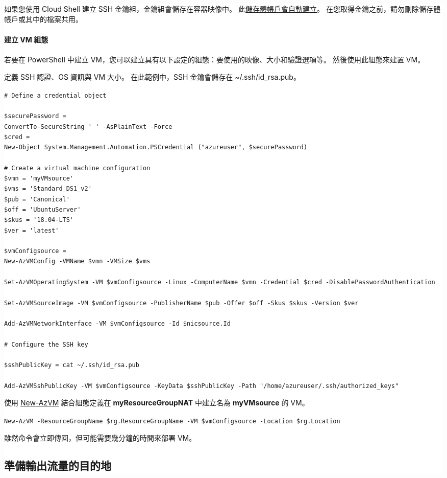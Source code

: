 如果您使用 Cloud Shell 建立 SSH 金鑰組，金鑰組會儲存在容器映像中。 此[儲存體帳戶會自動建立](https://docs.microsoft.com/azure/cloud-shell/persisting-shell-storage)。 在您取得金鑰之前，請勿刪除儲存體帳戶或其中的檔案共用。

#### <a name="create-vm-configuration"></a>建立 VM 組態

若要在 PowerShell 中建立 VM，您可以建立具有以下設定的組態：要使用的映像、大小和驗證選項等。 然後使用此組態來建置 VM。

定義 SSH 認證、OS 資訊與 VM 大小。 在此範例中，SSH 金鑰會儲存在 ~/.ssh/id_rsa.pub。

```azurepowershell-interactive
# Define a credential object

$securePassword = 
ConvertTo-SecureString ' ' -AsPlainText -Force
$cred = 
New-Object System.Management.Automation.PSCredential ("azureuser", $securePassword)

# Create a virtual machine configuration
$vmn = 'myVMsource'
$vms = 'Standard_DS1_v2'
$pub = 'Canonical'
$off = 'UbuntuServer'
$skus = '18.04-LTS'
$ver = 'latest'

$vmConfigsource = 
New-AzVMConfig -VMName $vmn -VMSize $vms

Set-AzVMOperatingSystem -VM $vmConfigsource -Linux -ComputerName $vmn -Credential $cred -DisablePasswordAuthentication

Set-AzVMSourceImage -VM $vmConfigsource -PublisherName $pub -Offer $off -Skus $skus -Version $ver

Add-AzVMNetworkInterface -VM $vmConfigsource -Id $nicsource.Id

# Configure the SSH key

$sshPublicKey = cat ~/.ssh/id_rsa.pub

Add-AzVMSshPublicKey -VM $vmConfigsource -KeyData $sshPublicKey -Path "/home/azureuser/.ssh/authorized_keys"

```
使用 [New-AzVM](/powershell/module/az.compute/new-azvm?view=azps-2.8.0) 結合組態定義在 **myResourceGroupNAT** 中建立名為 **myVMsource** 的 VM。

```azurepowershell-interactive
New-AzVM -ResourceGroupName $rg.ResourceGroupName -VM $vmConfigsource -Location $rg.Location

```

雖然命令會立即傳回，但可能需要幾分鐘的時間來部署 VM。

## <a name="prepare-destination-for-outbound-traffic"></a>準備輸出流量的目的地
